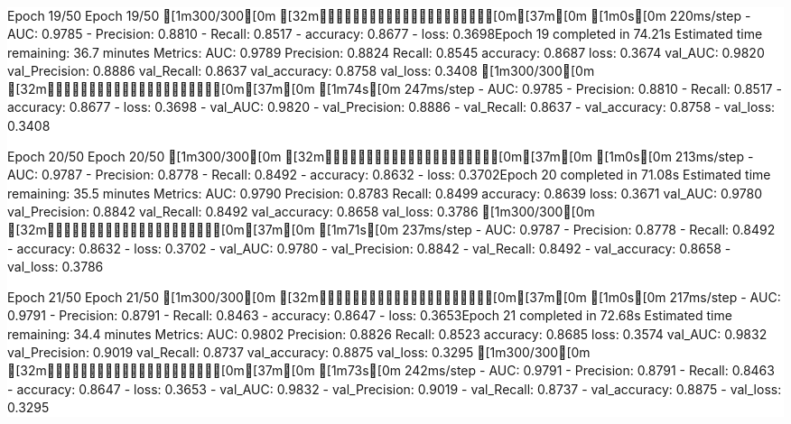 Epoch 19/50
Epoch 19/50
[1m300/300[0m [32m━━━━━━━━━━━━━━━━━━━━[0m[37m[0m [1m0s[0m 220ms/step - AUC: 0.9785 - Precision: 0.8810 - Recall: 0.8517 - accuracy: 0.8677 - loss: 0.3698Epoch 19 completed in 74.21s
Estimated time remaining: 36.7 minutes
Metrics:
AUC: 0.9789
Precision: 0.8824
Recall: 0.8545
accuracy: 0.8687
loss: 0.3674
val_AUC: 0.9820
val_Precision: 0.8886
val_Recall: 0.8637
val_accuracy: 0.8758
val_loss: 0.3408
[1m300/300[0m [32m━━━━━━━━━━━━━━━━━━━━[0m[37m[0m [1m74s[0m 247ms/step - AUC: 0.9785 - Precision: 0.8810 - Recall: 0.8517 - accuracy: 0.8677 - loss: 0.3698 - val_AUC: 0.9820 - val_Precision: 0.8886 - val_Recall: 0.8637 - val_accuracy: 0.8758 - val_loss: 0.3408

Epoch 20/50
Epoch 20/50
[1m300/300[0m [32m━━━━━━━━━━━━━━━━━━━━[0m[37m[0m [1m0s[0m 213ms/step - AUC: 0.9787 - Precision: 0.8778 - Recall: 0.8492 - accuracy: 0.8632 - loss: 0.3702Epoch 20 completed in 71.08s
Estimated time remaining: 35.5 minutes
Metrics:
AUC: 0.9790
Precision: 0.8783
Recall: 0.8499
accuracy: 0.8639
loss: 0.3671
val_AUC: 0.9780
val_Precision: 0.8842
val_Recall: 0.8492
val_accuracy: 0.8658
val_loss: 0.3786
[1m300/300[0m [32m━━━━━━━━━━━━━━━━━━━━[0m[37m[0m [1m71s[0m 237ms/step - AUC: 0.9787 - Precision: 0.8778 - Recall: 0.8492 - accuracy: 0.8632 - loss: 0.3702 - val_AUC: 0.9780 - val_Precision: 0.8842 - val_Recall: 0.8492 - val_accuracy: 0.8658 - val_loss: 0.3786

Epoch 21/50
Epoch 21/50
[1m300/300[0m [32m━━━━━━━━━━━━━━━━━━━━[0m[37m[0m [1m0s[0m 217ms/step - AUC: 0.9791 - Precision: 0.8791 - Recall: 0.8463 - accuracy: 0.8647 - loss: 0.3653Epoch 21 completed in 72.68s
Estimated time remaining: 34.4 minutes
Metrics:
AUC: 0.9802
Precision: 0.8826
Recall: 0.8523
accuracy: 0.8685
loss: 0.3574
val_AUC: 0.9832
val_Precision: 0.9019
val_Recall: 0.8737
val_accuracy: 0.8875
val_loss: 0.3295
[1m300/300[0m [32m━━━━━━━━━━━━━━━━━━━━[0m[37m[0m [1m73s[0m 242ms/step - AUC: 0.9791 - Precision: 0.8791 - Recall: 0.8463 - accuracy: 0.8647 - loss: 0.3653 - val_AUC: 0.9832 - val_Precision: 0.9019 - val_Recall: 0.8737 - val_accuracy: 0.8875 - val_loss: 0.3295
